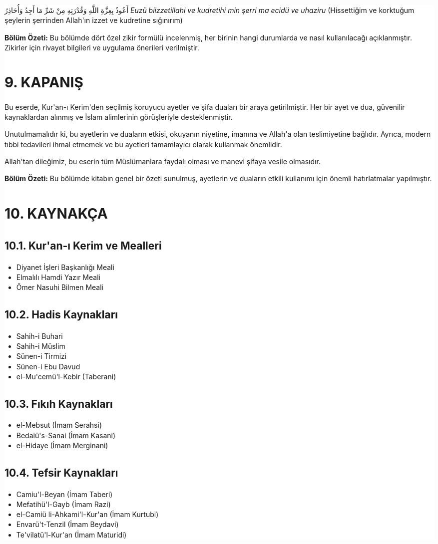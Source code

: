 أَعُوذُ بِعِزَّةِ اللَّهِ وَقُدْرَتِهِ مِنْ شَرِّ مَا أَجِدُ وَأُحَاذِرُ
*Euzü biizzetillahi ve kudretihi min şerri ma ecidü ve uhaziru*
(Hissettiğim ve korktuğum şeylerin şerrinden Allah'ın izzet ve kudretine sığınırım)

**Bölüm Özeti:**
Bu bölümde dört özel zikir formülü incelenmiş, her birinin hangi durumlarda ve nasıl kullanılacağı açıklanmıştır. Zikirler için rivayet bilgileri ve uygulama önerileri verilmiştir.

# 9. KAPANIŞ

Bu eserde, Kur'an-ı Kerim'den seçilmiş koruyucu ayetler ve şifa duaları bir araya getirilmiştir. Her bir ayet ve dua, güvenilir kaynaklardan alınmış ve İslam alimlerinin görüşleriyle desteklenmiştir.

Unutulmamalıdır ki, bu ayetlerin ve duaların etkisi, okuyanın niyetine, imanına ve Allah'a olan teslimiyetine bağlıdır. Ayrıca, modern tıbbi tedavileri ihmal etmemek ve bu ayetleri tamamlayıcı olarak kullanmak önemlidir.

Allah'tan dileğimiz, bu eserin tüm Müslümanlara faydalı olması ve manevi şifaya vesile olmasıdır.

**Bölüm Özeti:**
Bu bölümde kitabın genel bir özeti sunulmuş, ayetlerin ve duaların etkili kullanımı için önemli hatırlatmalar yapılmıştır.

# 10. KAYNAKÇA

## 10.1. Kur'an-ı Kerim ve Mealleri
- Diyanet İşleri Başkanlığı Meali
- Elmalılı Hamdi Yazır Meali
- Ömer Nasuhi Bilmen Meali

## 10.2. Hadis Kaynakları
- Sahih-i Buhari
- Sahih-i Müslim
- Sünen-i Tirmizi
- Sünen-i Ebu Davud
- el-Mu'cemü'l-Kebir (Taberani)

## 10.3. Fıkıh Kaynakları
- el-Mebsut (İmam Serahsi)
- Bedaiü's-Sanai (İmam Kasani)
- el-Hidaye (İmam Merginani)

## 10.4. Tefsir Kaynakları
- Camiu'l-Beyan (İmam Taberi)
- Mefatihü'l-Gayb (İmam Razi)
- el-Camiü li-Ahkami'l-Kur'an (İmam Kurtubi)
- Envarü't-Tenzil (İmam Beydavi)
- Te'vilatü'l-Kur'an (İmam Maturidi)
